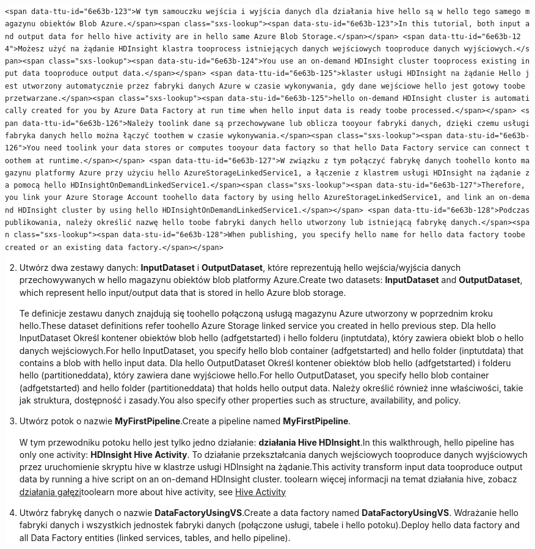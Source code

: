     <span data-ttu-id="6e63b-123">W tym samouczku wejścia i wyjścia danych dla działania hive hello są w hello tego samego magazynu obiektów Blob Azure.</span><span class="sxs-lookup"><span data-stu-id="6e63b-123">In this tutorial, both input and output data for hello hive activity are in hello same Azure Blob Storage.</span></span> <span data-ttu-id="6e63b-124">Możesz użyć na żądanie HDInsight klastra tooprocess istniejących danych wejściowych tooproduce danych wyjściowych.</span><span class="sxs-lookup"><span data-stu-id="6e63b-124">You use an on-demand HDInsight cluster tooprocess existing input data tooproduce output data.</span></span> <span data-ttu-id="6e63b-125">klaster usługi HDInsight na żądanie Hello jest utworzony automatycznie przez fabryki danych Azure w czasie wykonywania, gdy dane wejściowe hello jest gotowy toobe przetwarzane.</span><span class="sxs-lookup"><span data-stu-id="6e63b-125">hello on-demand HDInsight cluster is automatically created for you by Azure Data Factory at run time when hello input data is ready toobe processed.</span></span> <span data-ttu-id="6e63b-126">Należy toolink dane są przechowywane lub oblicza tooyour fabryki danych, dzięki czemu usługi fabryka danych hello można łączyć toothem w czasie wykonywania.</span><span class="sxs-lookup"><span data-stu-id="6e63b-126">You need toolink your data stores or computes tooyour data factory so that hello Data Factory service can connect toothem at runtime.</span></span> <span data-ttu-id="6e63b-127">W związku z tym połączyć fabrykę danych toohello konto magazynu platformy Azure przy użyciu hello AzureStorageLinkedService1, a łączenie z klastrem usługi HDInsight na żądanie za pomocą hello HDInsightOnDemandLinkedService1.</span><span class="sxs-lookup"><span data-stu-id="6e63b-127">Therefore, you link your Azure Storage Account toohello data factory by using hello AzureStorageLinkedService1, and link an on-demand HDInsight cluster by using hello HDInsightOnDemandLinkedService1.</span></span> <span data-ttu-id="6e63b-128">Podczas publikowania, należy określić nazwę hello toobe fabryki danych hello utworzony lub istniejącą fabrykę danych.</span><span class="sxs-lookup"><span data-stu-id="6e63b-128">When publishing, you specify hello name for hello data factory toobe created or an existing data factory.</span></span>  
2. <span data-ttu-id="6e63b-129">Utwórz dwa zestawy danych: **InputDataset** i **OutputDataset**, które reprezentują hello wejścia/wyjścia danych przechowywanych w hello magazynu obiektów blob platformy Azure.</span><span class="sxs-lookup"><span data-stu-id="6e63b-129">Create two datasets: **InputDataset** and **OutputDataset**, which represent hello input/output data that is stored in hello Azure blob storage.</span></span> 
   
    <span data-ttu-id="6e63b-130">Te definicje zestawu danych znajdują się toohello połączoną usługą magazynu Azure utworzony w poprzednim kroku hello.</span><span class="sxs-lookup"><span data-stu-id="6e63b-130">These dataset definitions refer toohello Azure Storage linked service you created in hello previous step.</span></span> <span data-ttu-id="6e63b-131">Dla hello InputDataset Określ kontener obiektów blob hello (adfgetstarted) i hello folderu (inptutdata), który zawiera obiekt blob o hello danych wejściowych.</span><span class="sxs-lookup"><span data-stu-id="6e63b-131">For hello InputDataset, you specify hello blob container (adfgetstarted) and hello folder (inptutdata) that contains a blob with hello input data.</span></span> <span data-ttu-id="6e63b-132">Dla hello OutputDataset Określ kontener obiektów blob hello (adfgetstarted) i folderu hello (partitioneddata), który zawiera dane wyjściowe hello.</span><span class="sxs-lookup"><span data-stu-id="6e63b-132">For hello OutputDataset, you specify hello blob container (adfgetstarted) and hello folder (partitioneddata) that holds hello output data.</span></span> <span data-ttu-id="6e63b-133">Należy określić również inne właściwości, takie jak struktura, dostępność i zasady.</span><span class="sxs-lookup"><span data-stu-id="6e63b-133">You also specify other properties such as structure, availability, and policy.</span></span>
3. <span data-ttu-id="6e63b-134">Utwórz potok o nazwie **MyFirstPipeline**.</span><span class="sxs-lookup"><span data-stu-id="6e63b-134">Create a pipeline named **MyFirstPipeline**.</span></span> 
  
    <span data-ttu-id="6e63b-135">W tym przewodniku potoku hello jest tylko jedno działanie: **działania Hive HDInsight**.</span><span class="sxs-lookup"><span data-stu-id="6e63b-135">In this walkthrough, hello pipeline has only one activity: **HDInsight Hive Activity**.</span></span> <span data-ttu-id="6e63b-136">To działanie przekształcania danych wejściowych tooproduce danych wyjściowych przez uruchomienie skryptu hive w klastrze usługi HDInsight na żądanie.</span><span class="sxs-lookup"><span data-stu-id="6e63b-136">This activity transform input data tooproduce output data by running a hive script on an on-demand HDInsight cluster.</span></span> <span data-ttu-id="6e63b-137">toolearn więcej informacji na temat działania hive, zobacz [działania gałęzi](data-factory-hive-activity.md)</span><span class="sxs-lookup"><span data-stu-id="6e63b-137">toolearn more about hive activity, see [Hive Activity](data-factory-hive-activity.md)</span></span> 
4. <span data-ttu-id="6e63b-138">Utwórz fabrykę danych o nazwie **DataFactoryUsingVS**.</span><span class="sxs-lookup"><span data-stu-id="6e63b-138">Create a data factory named **DataFactoryUsingVS**.</span></span> <span data-ttu-id="6e63b-139">Wdrażanie hello fabryki danych i wszystkich jednostek fabryki danych (połączone usługi, tabele i hello potoku).</span><span class="sxs-lookup"><span data-stu-id="6e63b-139">Deploy hello data factory and all Data Factory entities (linked services, tables, and hello pipeline).</span></span>
